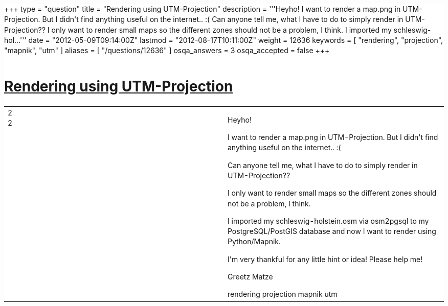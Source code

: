 +++
type = "question"
title = "Rendering using UTM-Projection"
description = '''Heyho! I want to render a map.png in UTM-Projection. But I didn&#x27;t find anything useful on the internet.. :( Can anyone tell me, what I have to do to simply render in UTM-Projection?? I only want to render small maps so the different zones should not be a problem, I think. I imported my schleswig-hol...'''
date = "2012-05-09T09:14:00Z"
lastmod = "2012-08-17T10:11:00Z"
weight = 12636
keywords = [ "rendering", "projection", "mapnik", "utm" ]
aliases = [ "/questions/12636" ]
osqa_answers = 3
osqa_accepted = false
+++

<div class="headNormal">

# [Rendering using UTM-Projection](/questions/12636/rendering-using-utm-projection)

</div>

<div id="main-body">

<div id="askform">

<table id="question-table" style="width:100%;">
<colgroup>
<col style="width: 50%" />
<col style="width: 50%" />
</colgroup>
<tbody>
<tr>
<td style="width: 30px; vertical-align: top"><div class="vote-buttons">
<span id="post-12636-upvote" class="ajax-command post-vote up" rel="nofollow" title="I like this post (click again to cancel)"> </span>
<div id="post-12636-score" class="post-score" title="current number of votes">
2
</div>
<span id="post-12636-downvote" class="ajax-command post-vote down" rel="nofollow" title="I dont like this post (click again to cancel)"> </span> <span id="favorite-mark" class="ajax-command favorite-mark" rel="nofollow" title="mark/unmark this question as favorite (click again to cancel)"> </span>
<div id="favorite-count" class="favorite-count">
2
</div>
</div></td>
<td><div id="item-right">
<div class="question-body">
<p>Heyho!</p>
<p>I want to render a map.png in UTM-Projection. But I didn't find anything useful on the internet.. :(</p>
<p>Can anyone tell me, what I have to do to simply render in UTM-Projection??</p>
<p>I only want to render small maps so the different zones should not be a problem, I think.</p>
<p>I imported my schleswig-holstein.osm via osm2pgsql to my PostgreSQL/PostGIS database and now I want to render using Python/Mapnik.</p>
<p>I'm very thankful for any little hint or idea! Please help me!</p>
<p>Greetz Matze</p>
</div>
<div id="question-tags" class="tags-container tags">
<span class="post-tag tag-link-rendering" rel="tag" title="see questions tagged &#39;rendering&#39;">rendering</span> <span class="post-tag tag-link-projection" rel="tag" title="see questions tagged &#39;projection&#39;">projection</span> <span class="post-tag tag-link-mapnik" rel="tag" title="see questions tagged &#39;mapnik&#39;">mapnik</span> <span class="post-tag tag-link-utm" rel="tag" title="see questions tagged &#39;utm&#39;">utm</span>